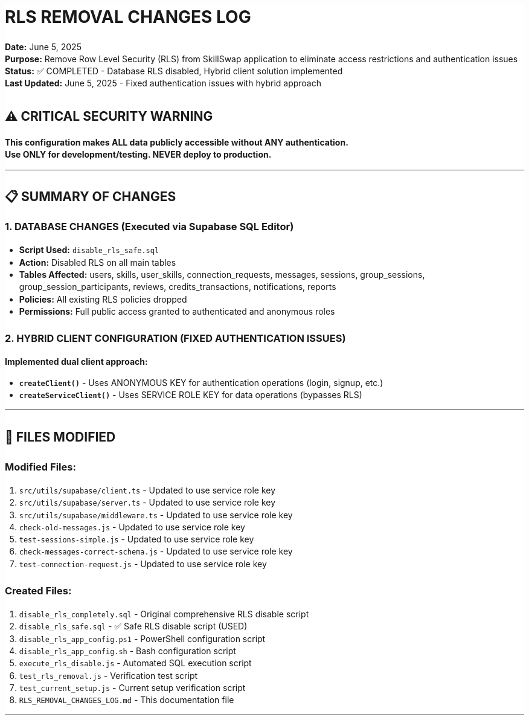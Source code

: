 # RLS REMOVAL CHANGES LOG
**Date:** June 5, 2025  
**Purpose:** Remove Row Level Security (RLS) from SkillSwap application to eliminate access restrictions and authentication issues  
**Status:** ✅ COMPLETED - Database RLS disabled, Hybrid client solution implemented  
**Last Updated:** June 5, 2025 - Fixed authentication issues with hybrid approach

## ⚠️ CRITICAL SECURITY WARNING
**This configuration makes ALL data publicly accessible without ANY authentication.**  
**Use ONLY for development/testing. NEVER deploy to production.**

---

## 📋 SUMMARY OF CHANGES

### 1. DATABASE CHANGES (Executed via Supabase SQL Editor)
- **Script Used:** `disable_rls_safe.sql`
- **Action:** Disabled RLS on all main tables
- **Tables Affected:** users, skills, user_skills, connection_requests, messages, sessions, group_sessions, group_session_participants, reviews, credits_transactions, notifications, reports
- **Policies:** All existing RLS policies dropped
- **Permissions:** Full public access granted to authenticated and anonymous roles

### 2. HYBRID CLIENT CONFIGURATION (FIXED AUTHENTICATION ISSUES)
**Implemented dual client approach:**
- **`createClient()`** - Uses ANONYMOUS KEY for authentication operations (login, signup, etc.)
- **`createServiceClient()`** - Uses SERVICE ROLE KEY for data operations (bypasses RLS)

---

## 📁 FILES MODIFIED

### **Modified Files:**
1. `src/utils/supabase/client.ts` - Updated to use service role key
2. `src/utils/supabase/server.ts` - Updated to use service role key  
3. `src/utils/supabase/middleware.ts` - Updated to use service role key
4. `check-old-messages.js` - Updated to use service role key
5. `test-sessions-simple.js` - Updated to use service role key
6. `check-messages-correct-schema.js` - Updated to use service role key
7. `test-connection-request.js` - Updated to use service role key

### **Created Files:**
1. `disable_rls_completely.sql` - Original comprehensive RLS disable script
2. `disable_rls_safe.sql` - ✅ Safe RLS disable script (USED)
3. `disable_rls_app_config.ps1` - PowerShell configuration script
4. `disable_rls_app_config.sh` - Bash configuration script
5. `execute_rls_disable.js` - Automated SQL execution script
6. `test_rls_removal.js` - Verification test script
7. `test_current_setup.js` - Current setup verification script
8. `RLS_REMOVAL_CHANGES_LOG.md` - This documentation file

---